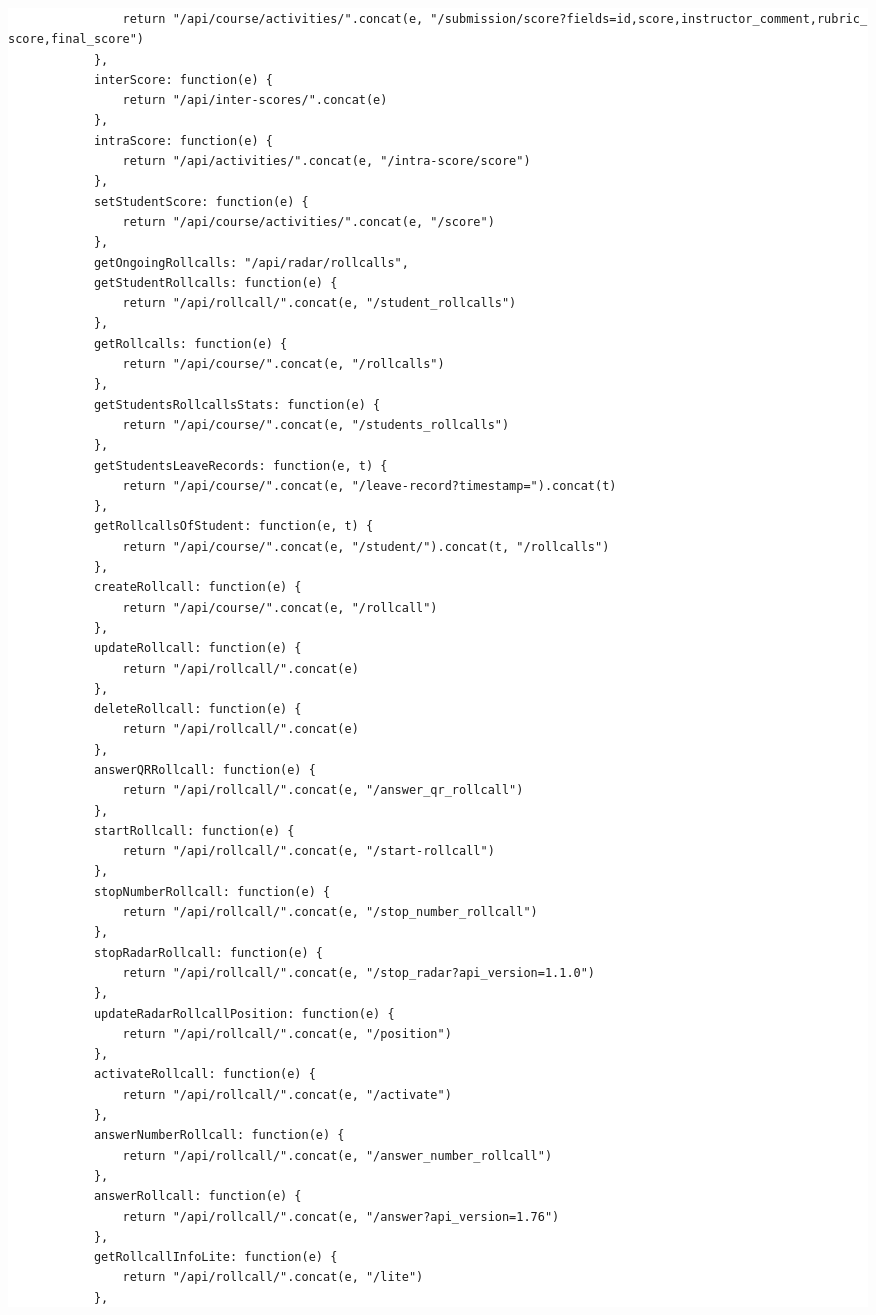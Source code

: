                     return "/api/course/activities/".concat(e, "/submission/score?fields=id,score,instructor_comment,rubric_score,final_score")
                },
                interScore: function(e) {
                    return "/api/inter-scores/".concat(e)
                },
                intraScore: function(e) {
                    return "/api/activities/".concat(e, "/intra-score/score")
                },
                setStudentScore: function(e) {
                    return "/api/course/activities/".concat(e, "/score")
                },
                getOngoingRollcalls: "/api/radar/rollcalls",
                getStudentRollcalls: function(e) {
                    return "/api/rollcall/".concat(e, "/student_rollcalls")
                },
                getRollcalls: function(e) {
                    return "/api/course/".concat(e, "/rollcalls")
                },
                getStudentsRollcallsStats: function(e) {
                    return "/api/course/".concat(e, "/students_rollcalls")
                },
                getStudentsLeaveRecords: function(e, t) {
                    return "/api/course/".concat(e, "/leave-record?timestamp=").concat(t)
                },
                getRollcallsOfStudent: function(e, t) {
                    return "/api/course/".concat(e, "/student/").concat(t, "/rollcalls")
                },
                createRollcall: function(e) {
                    return "/api/course/".concat(e, "/rollcall")
                },
                updateRollcall: function(e) {
                    return "/api/rollcall/".concat(e)
                },
                deleteRollcall: function(e) {
                    return "/api/rollcall/".concat(e)
                },
                answerQRRollcall: function(e) {
                    return "/api/rollcall/".concat(e, "/answer_qr_rollcall")
                },
                startRollcall: function(e) {
                    return "/api/rollcall/".concat(e, "/start-rollcall")
                },
                stopNumberRollcall: function(e) {
                    return "/api/rollcall/".concat(e, "/stop_number_rollcall")
                },
                stopRadarRollcall: function(e) {
                    return "/api/rollcall/".concat(e, "/stop_radar?api_version=1.1.0")
                },
                updateRadarRollcallPosition: function(e) {
                    return "/api/rollcall/".concat(e, "/position")
                },
                activateRollcall: function(e) {
                    return "/api/rollcall/".concat(e, "/activate")
                },
                answerNumberRollcall: function(e) {
                    return "/api/rollcall/".concat(e, "/answer_number_rollcall")
                },
                answerRollcall: function(e) {
                    return "/api/rollcall/".concat(e, "/answer?api_version=1.76")
                },
                getRollcallInfoLite: function(e) {
                    return "/api/rollcall/".concat(e, "/lite")
                },